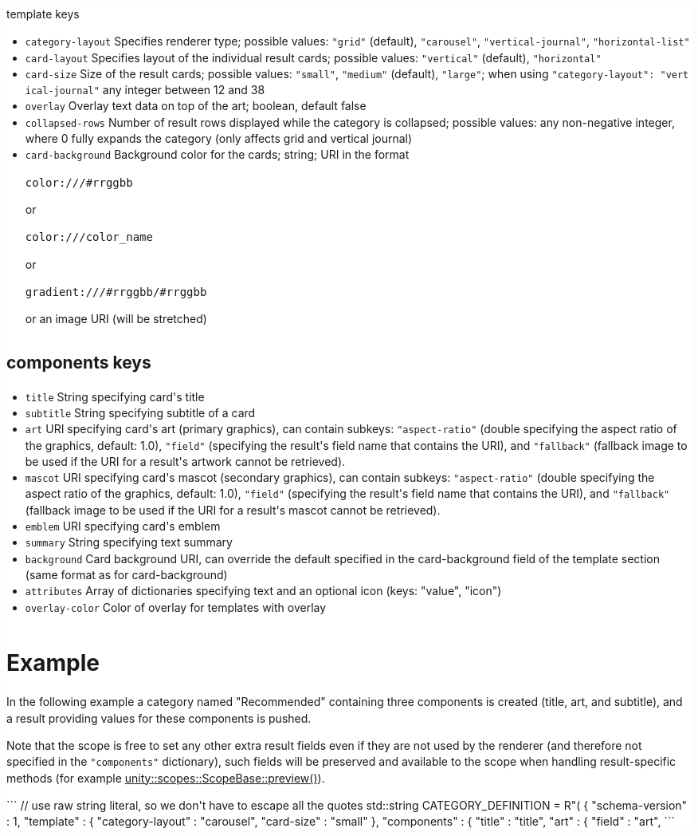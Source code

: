 template keys</h2>
<ul>
<li><code>category-layout</code> Specifies renderer type; possible values: <code>"grid"</code> (default), <code>"carousel"</code>, <code>"vertical-journal"</code>, <code>"horizontal-list"</code> </li>
<li><code>card-layout</code> Specifies layout of the individual result cards; possible values: <code>"vertical"</code> (default), <code>"horizontal"</code> </li>
<li><code>card-size</code> Size of the result cards; possible values: <code>"small"</code>, <code>"medium"</code> (default), <code>"large"</code>; when using <code>"category-layout": "vertical-journal"</code> any integer between 12 and 38 </li>
<li><code>overlay</code> Overlay text data on top of the art; boolean, default false </li>
<li><code>collapsed-rows</code> Number of result rows displayed while the category is collapsed; possible values: any non-negative integer, where 0 fully expands the category (only affects grid and vertical journal) </li>
<li><code>card-background</code> Background color for the cards; string; URI in the format<pre class="fragment">color:///#rrggbb </pre> or<pre class="fragment">color:///color_name
</pre> or<pre class="fragment">gradient:///#rrggbb/#rrggbb </pre> or an image URI (will be stretched)</li>
</ul>
<h2>
components keys</h2>
<ul>
<li><code>title</code> String specifying card's title </li>
<li><code>subtitle</code> String specifying subtitle of a card </li>
<li><code>art</code> URI specifying card's art (primary graphics), can contain subkeys: <code>"aspect-ratio"</code> (double specifying the aspect ratio of the graphics, default: 1.0), <code>"field"</code> (specifying the result's field name that contains the URI), and <code>"fallback"</code> (fallback image to be used if the URI for a result's artwork cannot be retrieved). </li>
<li><code>mascot</code> URI specifying card's mascot (secondary graphics), can contain subkeys: <code>"aspect-ratio"</code> (double specifying the aspect ratio of the graphics, default: 1.0), <code>"field"</code> (specifying the result's field name that contains the URI), and <code>"fallback"</code> (fallback image to be used if the URI for a result's mascot cannot be retrieved). </li>
<li><code>emblem</code> URI specifying card's emblem </li>
<li><code>summary</code> String specifying text summary </li>
<li><code>background</code> Card background URI, can override the default specified in the card-background field of the template section (same format as for card-background) </li>
<li><code>attributes</code> Array of dictionaries specifying text and an optional icon (keys: "value", "icon") </li>
<li><code>overlay-color</code> Color of overlay for templates with overlay</li>
</ul>
<h1>
Example</h1>
<p>In the following example a category named "Recommended" containing three components is created (title, art, and subtitle), and a result providing values for these components is pushed.</p>
<p>Note that the scope is free to set any other extra result fields even if they are not used by the renderer (and therefore not specified in the <code>"components"</code> dictionary), such fields will be preserved and available to the scope when handling result-specific methods (for example <a class="el" href="unity.scopes.ScopeBase.md#a154b9b4cfc0f40572cfec60dd819396f" title="Invoked when a scope is requested to create a preview for a particular result. ">unity::scopes::ScopeBase::preview()</a>).</p>
```
<span class="comment">// use raw string literal, so we don&#39;t have to escape all the quotes</span>
std::string CATEGORY_DEFINITION = R<span class="stringliteral">&quot;(</span>
<span class="stringliteral">{</span>
<span class="stringliteral">  &quot;schema-version&quot; : 1,</span>
<span class="stringliteral">  &quot;template&quot; : {</span>
<span class="stringliteral">    &quot;category-layout&quot; : &quot;carousel&quot;,</span>
<span class="stringliteral">    &quot;card-size&quot; : &quot;small&quot;</span>
<span class="stringliteral">  },</span>
<span class="stringliteral">  &quot;components&quot; : {</span>
<span class="stringliteral">    &quot;title&quot; : &quot;title&quot;,</span>
<span class="stringliteral">    &quot;art&quot; : {</span>
<span class="stringliteral">      &quot;field&quot; : &quot;art&quot;,</span>
```